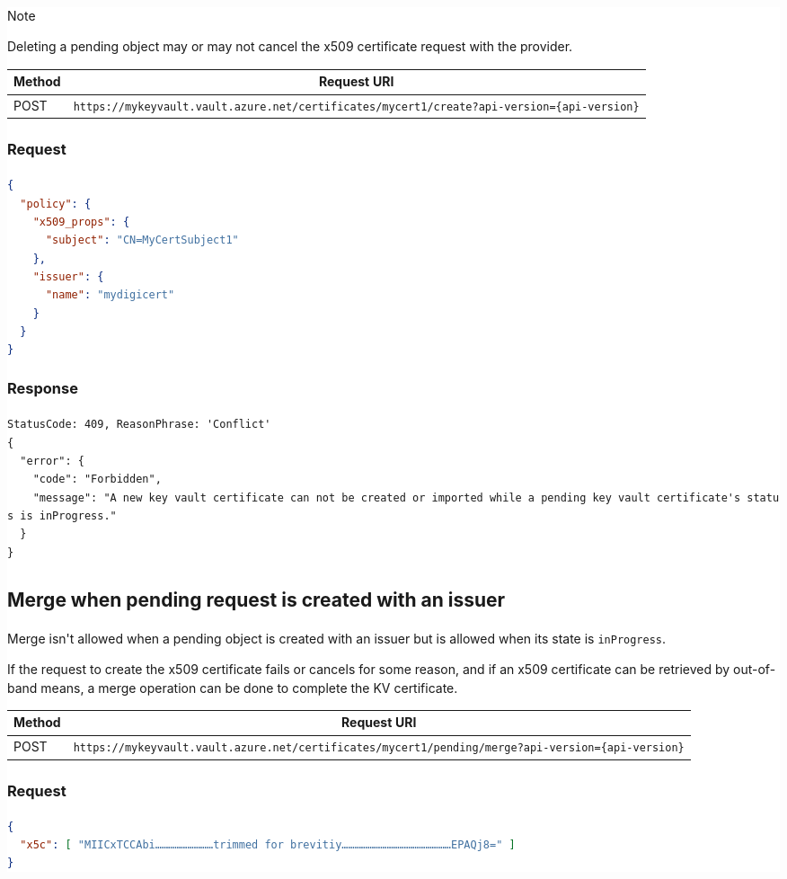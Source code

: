 > [!NOTE]
> Deleting a pending object may or may not cancel the x509 certificate request with the provider.

|Method|Request URI|
|------------|-----------------|
|POST|`https://mykeyvault.vault.azure.net/certificates/mycert1/create?api-version={api-version}`|

### Request

```json
{
  "policy": {
    "x509_props": {
      "subject": "CN=MyCertSubject1"
    },
    "issuer": {
      "name": "mydigicert"
    }
  }
}
```

### Response

```
StatusCode: 409, ReasonPhrase: 'Conflict'
{
  "error": {
    "code": "Forbidden",
    "message": "A new key vault certificate can not be created or imported while a pending key vault certificate's status is inProgress."
  }
}

```

## Merge when pending request is created with an issuer
Merge isn't allowed when a pending object is created with an issuer but is allowed when its state is `inProgress`. 

If the request to create the x509 certificate fails or cancels for some reason, and if an x509 certificate can be retrieved by out-of-band means, a merge operation can be done to complete the KV certificate.

|Method|Request URI|
|------------|-----------------|
|POST|`https://mykeyvault.vault.azure.net/certificates/mycert1/pending/merge?api-version={api-version}`|

### Request

```json
{
  "x5c": [ "MIICxTCCAbi………………………trimmed for brevitiy……………………………………………EPAQj8=" ]
}

```
